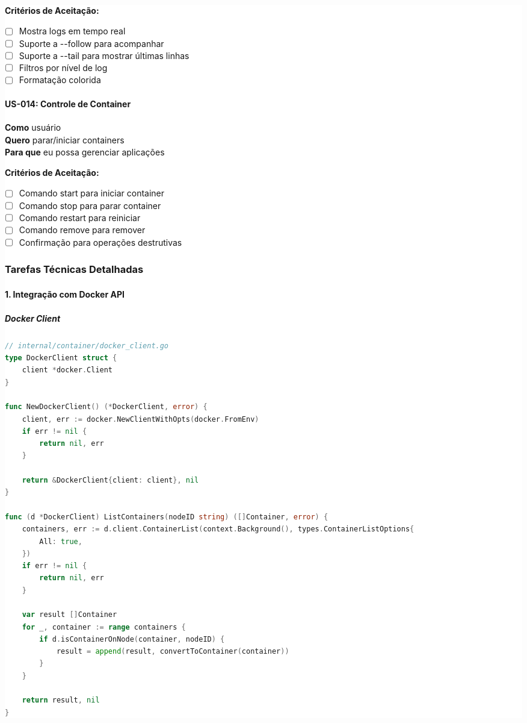 **Critérios de Aceitação:**
- [ ] Mostra logs em tempo real
- [ ] Suporte a --follow para acompanhar
- [ ] Suporte a --tail para mostrar últimas linhas
- [ ] Filtros por nível de log
- [ ] Formatação colorida

#### **US-014: Controle de Container**
**Como** usuário  
**Quero** parar/iniciar containers  
**Para que** eu possa gerenciar aplicações

**Critérios de Aceitação:**
- [ ] Comando start para iniciar container
- [ ] Comando stop para parar container
- [ ] Comando restart para reiniciar
- [ ] Comando remove para remover
- [ ] Confirmação para operações destrutivas

### **Tarefas Técnicas Detalhadas**

#### **1. Integração com Docker API**

##### **Docker Client**
```go
// internal/container/docker_client.go
type DockerClient struct {
    client *docker.Client
}

func NewDockerClient() (*DockerClient, error) {
    client, err := docker.NewClientWithOpts(docker.FromEnv)
    if err != nil {
        return nil, err
    }
    
    return &DockerClient{client: client}, nil
}

func (d *DockerClient) ListContainers(nodeID string) ([]Container, error) {
    containers, err := d.client.ContainerList(context.Background(), types.ContainerListOptions{
        All: true,
    })
    if err != nil {
        return nil, err
    }
    
    var result []Container
    for _, container := range containers {
        if d.isContainerOnNode(container, nodeID) {
            result = append(result, convertToContainer(container))
        }
    }
    
    return result, nil
}
```
